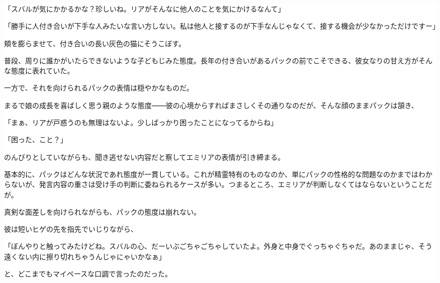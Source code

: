 「スバルが気にかかるかな？珍しいね。リアがそんなに他人のことを気にかけるなんて」

「勝手に人付き合いが下手な人みたいな言い方しない。私は他人と接するのが下手なんじゃなくて、接する機会が少なかっただけですー」

頬を膨らませて、付き合いの長い灰色の猫にそうこぼす。

普段、周りに誰かがいたらできないような子どもじみた態度。長年の付き合いがあるパックの前でこそできる、彼女なりの甘え方がそんな態度に表れていた。

一方で、それを向けられるパックの表情は穏やかなものだ。

まるで娘の成長を喜ばしく思う親のような態度――彼の心境からすればまさしくその通りなのだが、そんな顔のままパックは頷き、

「まぁ、リアが戸惑うのも無理はないよ。少しばっかり困ったことになってるからね」

「困った、こと？」

のんびりとしていながらも、聞き逃せない内容だと察してエミリアの表情が引き締まる。

基本的に、パックはどんな状況であれ態度が一貫している。これが精霊特有のものなのか、単にパックの性格的な問題なのかまではわからないが、発言内容の重さは受け手の判断に委ねられるケースが多い。つまるところ、エミリアが判断しなくてはならないということだが。

真剣な面差しを向けられながらも、パックの態度は崩れない。

彼は短いヒゲの先を指先でいじりながら、

「ぼんやりと触ってみたけどね。スバルの心、だーいぶごちゃごちゃしていたよ。外身と中身でぐっちゃぐちゃだ。あのままじゃ、そう遠くない内に擦り切れちゃうんじゃにゃいかなぁ」

と、どこまでもマイペースな口調で言ったのだった。


